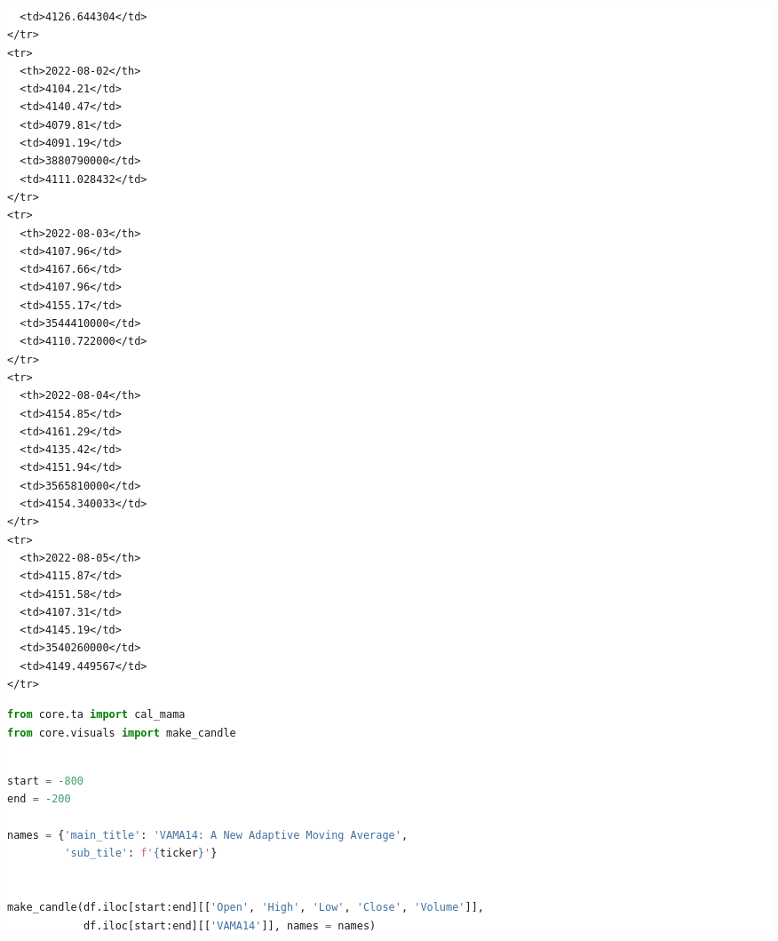       <td>4126.644304</td>
    </tr>
    <tr>
      <th>2022-08-02</th>
      <td>4104.21</td>
      <td>4140.47</td>
      <td>4079.81</td>
      <td>4091.19</td>
      <td>3880790000</td>
      <td>4111.028432</td>
    </tr>
    <tr>
      <th>2022-08-03</th>
      <td>4107.96</td>
      <td>4167.66</td>
      <td>4107.96</td>
      <td>4155.17</td>
      <td>3544410000</td>
      <td>4110.722000</td>
    </tr>
    <tr>
      <th>2022-08-04</th>
      <td>4154.85</td>
      <td>4161.29</td>
      <td>4135.42</td>
      <td>4151.94</td>
      <td>3565810000</td>
      <td>4154.340033</td>
    </tr>
    <tr>
      <th>2022-08-05</th>
      <td>4115.87</td>
      <td>4151.58</td>
      <td>4107.31</td>
      <td>4145.19</td>
      <td>3540260000</td>
      <td>4149.449567</td>
    </tr>
  </tbody>
</table>
</div>



```python
from core.ta import cal_mama
from core.visuals import make_candle
```


```python

start = -800
end = -200

names = {'main_title': 'VAMA14: A New Adaptive Moving Average', 
         'sub_tile': f'{ticker}'}


make_candle(df.iloc[start:end][['Open', 'High', 'Low', 'Close', 'Volume']], 
            df.iloc[start:end][['VAMA14']], names = names)
```
